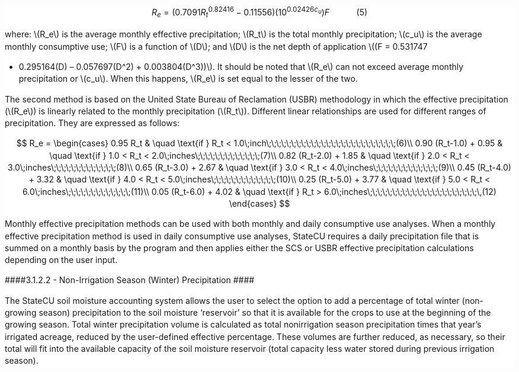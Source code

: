 $$
 R_e = (0.7091 R_t^{0.82416} - 0.11556)(10^{0.02426 c_u})F\;\;\;\;\;\;\;\;\;\;\;\;\;(5)
$$

where: \\(R_e\\) is the average monthly effective precipitation; \\(R_t\\) is the total monthly precipitation; \\(c_u\\) is the
average monthly consumptive use; \\(F\\) is a function of \\(D\\); and \\(D\\) is the net depth of application \\((F = 0.531747
+ 0.295164(D) – 0.057697(D^2) + 0.003804(D^3))\\). It should be noted that \\(R_e\\) can not exceed average monthly
precipitation or \\(c_u\\). When this happens, \\(R_e\\) is set equal to the lesser of the two. 

The second method is based on the United State Bureau of Reclamation (USBR) methodology in which the
effective precipitation (\\(R_e\\)) is linearly related to the monthly precipitation (\\(R_t\\)). Different linear
relationships are used for different ranges of precipitation. They are expressed as follows:

$$
R_e =
  \begin{cases}
    0.95 R_t       & \quad \text{if } R_t < 1.0\;inch\;\;\;\;\;\;\;\;\;\;\;\;\;\;\;\;\;\;\;\;\;\;\;\;\;\;(6)\\
    0.90 (R_t-1.0) + 0.95      & \quad \text{if } 1.0 < R_t < 2.0\;inches\;\;\;\;\;\;\;\;\;\;\;\;\;(7)\\
	0.82 (R_t-2.0) + 1.85      & \quad \text{if } 2.0 < R_t < 3.0\;inches\;\;\;\;\;\;\;\;\;\;\;\;\;(8)\\
	0.65 (R_t-3.0) + 2.67      & \quad \text{if } 3.0 < R_t < 4.0\;inches\;\;\;\;\;\;\;\;\;\;\;\;\;(9)\\
	0.45 (R_t-4.0) + 3.32      & \quad \text{if } 4.0 < R_t < 5.0\;inches\;\;\;\;\;\;\;\;\;\;\;\;\;(10)\\
	0.25 (R_t-5.0) + 3.77      & \quad \text{if } 5.0 < R_t < 6.0\;inches\;\;\;\;\;\;\;\;\;\;\;\;\;(11)\\
	0.05 (R_t-6.0) + 4.02      & \quad \text{if } R_t > 6.0\;inches\;\;\;\;\;\;\;\;\;\;\;\;\;\;\;\;\;\;\;\;\;\;\,(12)
  \end{cases}
$$

Monthly effective precipitation methods can be used with both monthly and daily consumptive use analyses.
When a monthly effective precipitation method is used in daily consumptive use analyses, StateCU requires
a daily precipitation file that is summed on a monthly basis by the program and then applies either the SCS
or USBR effective precipitation calculations depending on the user input. 

####3.1.2.2 - Non-Irrigation Season (Winter) Precipitation  ####

The StateCU soil moisture accounting system allows the user to select the option to add a percentage of total
winter (non-growing season) precipitation to the soil moisture ‘reservoir’ so that it is available for the crops
to use at the beginning of the growing season. Total winter precipitation volume is calculated as total 
nonirrigation season precipitation times that year’s irrigated acreage, reduced by the user-defined effective
percentage. These volumes are further reduced, as necessary, so their total will fit into the available
capacity of the soil moisture reservoir (total capacity less water stored during previous irrigation season).
